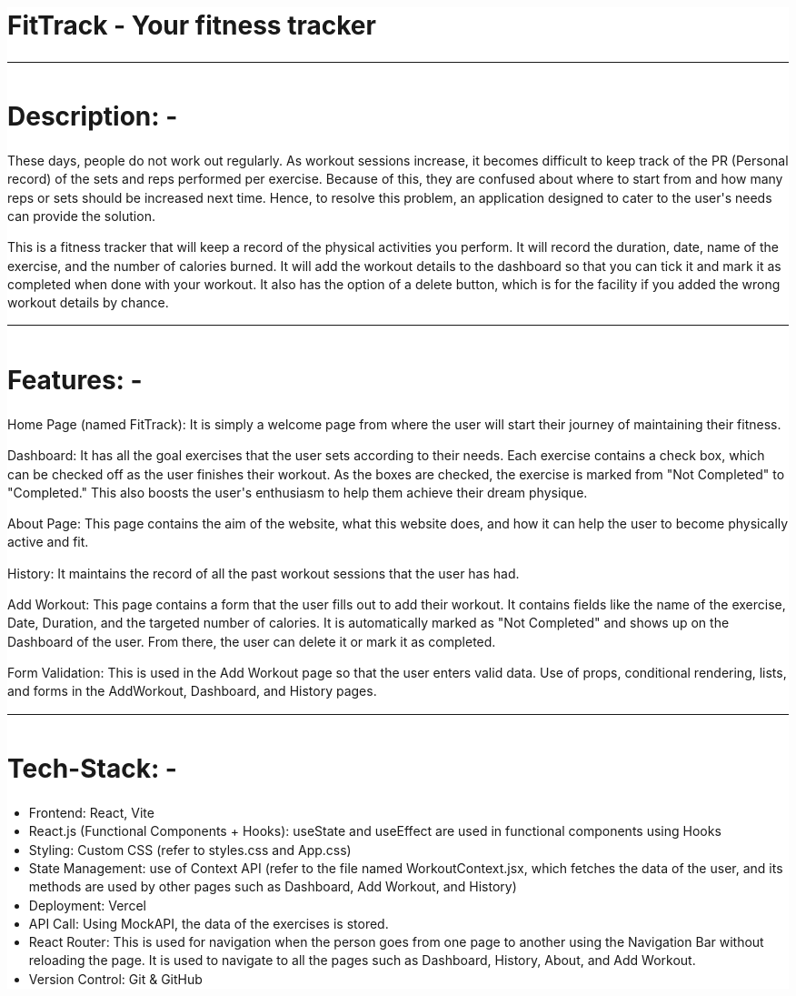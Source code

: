 # FitTrack - Your fitness tracker

-------------------------------------------------------------------------------------------------------------------------------------------------------------------------------------------------
# Description: -
These days, people do not work out regularly. As workout sessions increase, it becomes difficult to keep track of the PR (Personal record) of the sets and reps performed per exercise. Because of this, they are confused about where to start from and how many reps or sets should be increased next time. Hence, to resolve this problem, an application designed to cater to the user's needs can provide the solution.

This is a fitness tracker that will keep a record of the physical activities you perform. It will record the duration, date, name of the exercise, and the number of calories burned. It will add the workout details to the dashboard so that you can tick it and mark it as completed when done with your workout. It also has the option of a delete button, which is for the facility if you added the wrong workout details by chance.


-------------------------------------------------------------------------------------------------------------------------------------------------------------------------------------------------
# Features: -

Home Page (named FitTrack): It is simply a welcome page from where the user will start their journey of maintaining their fitness.

Dashboard: It has all the goal exercises that the user sets according to their needs. Each exercise contains a check box, which can be checked off as the user finishes their workout. As the boxes are checked, the exercise is marked from "Not Completed" to "Completed." This also boosts the user's enthusiasm to help them achieve their dream physique.

About Page: This page contains the aim of the website, what this website does, and how it can help the user to become physically active and fit.

History: It maintains the record of all the past workout sessions that the user has had.

Add Workout: This page contains a form that the user fills out to add their workout. It contains fields like the name of the exercise, Date, Duration, and the targeted number of calories. It is automatically marked as "Not Completed" and shows up on the Dashboard of the user. From there, the user can delete it or mark it as completed.

Form Validation: This is used in the Add Workout page so that the user enters valid data.
Use of props, conditional rendering, lists, and forms in the AddWorkout, Dashboard, and History pages.

-------------------------------------------------------------------------------------------------------------------------------------------------------------------------------------------------
# Tech-Stack: -
* Frontend: React, Vite
* React.js (Functional Components + Hooks): useState and useEffect are used in functional components using Hooks
* Styling: Custom CSS (refer to styles.css and App.css)
* State Management: use of Context API (refer to the file named WorkoutContext.jsx, which fetches the data of the user, and its methods are used by other pages such as Dashboard, Add Workout, and History)
* Deployment: Vercel 
* API Call: Using MockAPI, the data of the exercises is stored.
* React Router: This is used for navigation when the person goes from one page to another using the Navigation Bar without reloading the page. It is used to navigate to all the pages such as Dashboard, History, About, and Add Workout.
* Version Control: Git & GitHub
  